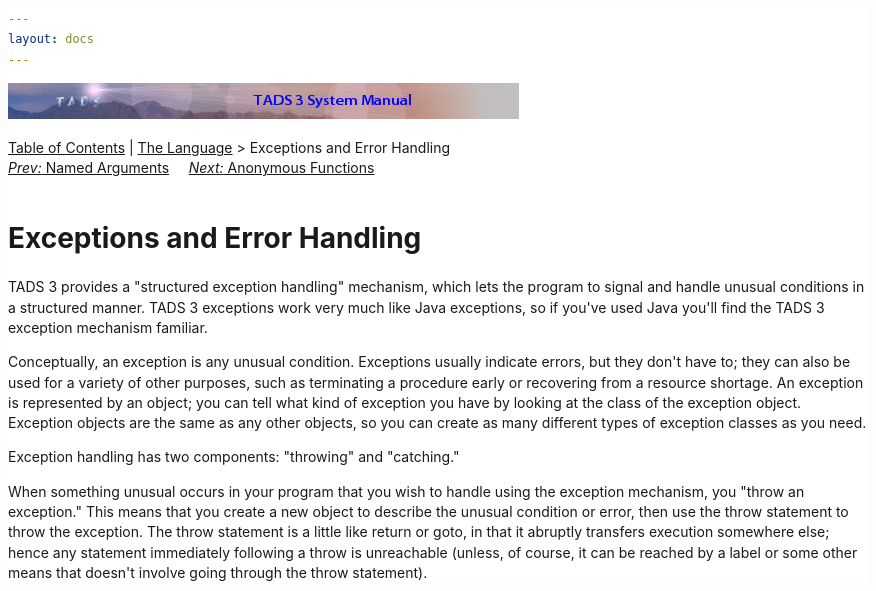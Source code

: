 ```yaml
---
layout: docs
---
```

<div class="topbar">

<img src="topbar.jpg" data-border="0" />

</div>

<div class="nav">

<a href="toc.html" class="nav">Table of Contents</a> \|
<a href="langsec.html" class="nav">The Language</a> \> Exceptions and
Error Handling  
<span class="navnp"><a href="namedargs.html" class="nav"><em>Prev:</em> Named Arguments</a>
   
<a href="anonfn.html" class="nav"><em>Next:</em> Anonymous Functions</a>
    </span>

</div>

<div class="main">

# Exceptions and Error Handling

TADS 3 provides a "structured exception handling" mechanism, which lets
the program to signal and handle unusual conditions in a structured
manner. TADS 3 exceptions work very much like Java exceptions, so if
you've used Java you'll find the TADS 3 exception mechanism familiar.

Conceptually, an exception is any unusual condition. Exceptions usually
indicate errors, but they don't have to; they can also be used for a
variety of other purposes, such as terminating a procedure early or
recovering from a resource shortage. An exception is represented by an
object; you can tell what kind of exception you have by looking at the
class of the exception object. Exception objects are the same as any
other objects, so you can create as many different types of exception
classes as you need.

Exception handling has two components: "throwing" and "catching."

When something unusual occurs in your program that you wish to handle
using the exception mechanism, you "throw an exception." This means that
you create a new object to describe the unusual condition or error, then
use the <span class="code">throw</span> statement to throw the
exception. The <span class="code">throw</span> statement is a little
like <span class="code">return</span> or <span class="code">goto</span>,
in that it abruptly transfers execution somewhere else; hence any
statement immediately following a <span class="code">throw</span> is
unreachable (unless, of course, it can be reached by a label or some
other means that doesn't involve going through the
<span class="code">throw</span> statement).
